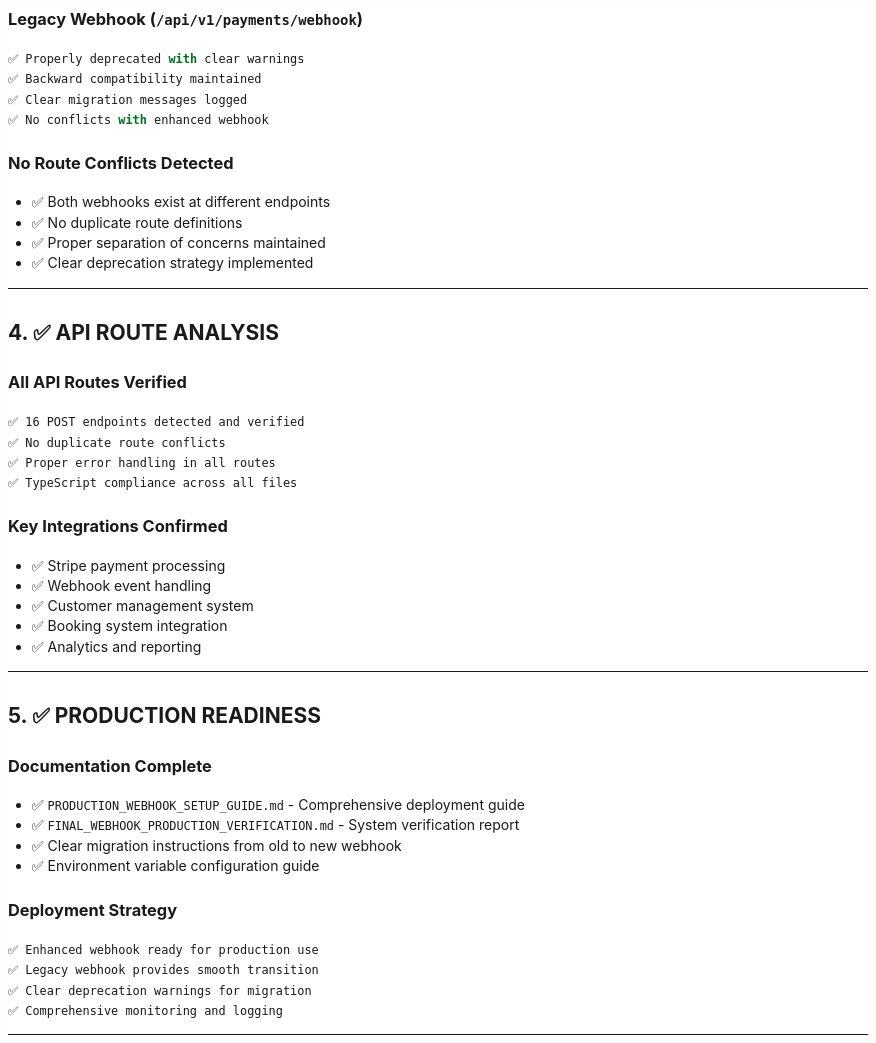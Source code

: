 ### **Legacy Webhook** (`/api/v1/payments/webhook`)
```typescript
✅ Properly deprecated with clear warnings
✅ Backward compatibility maintained
✅ Clear migration messages logged
✅ No conflicts with enhanced webhook
```

### **No Route Conflicts Detected**
- ✅ Both webhooks exist at different endpoints
- ✅ No duplicate route definitions
- ✅ Proper separation of concerns maintained
- ✅ Clear deprecation strategy implemented

---

## **4. ✅ API ROUTE ANALYSIS**

### **All API Routes Verified**
```
✅ 16 POST endpoints detected and verified
✅ No duplicate route conflicts
✅ Proper error handling in all routes
✅ TypeScript compliance across all files
```

### **Key Integrations Confirmed**
- ✅ Stripe payment processing
- ✅ Webhook event handling
- ✅ Customer management system
- ✅ Booking system integration
- ✅ Analytics and reporting

---

## **5. ✅ PRODUCTION READINESS**

### **Documentation Complete**
- ✅ `PRODUCTION_WEBHOOK_SETUP_GUIDE.md` - Comprehensive deployment guide
- ✅ `FINAL_WEBHOOK_PRODUCTION_VERIFICATION.md` - System verification report
- ✅ Clear migration instructions from old to new webhook
- ✅ Environment variable configuration guide

### **Deployment Strategy**
```
✅ Enhanced webhook ready for production use
✅ Legacy webhook provides smooth transition
✅ Clear deprecation warnings for migration
✅ Comprehensive monitoring and logging
```

---